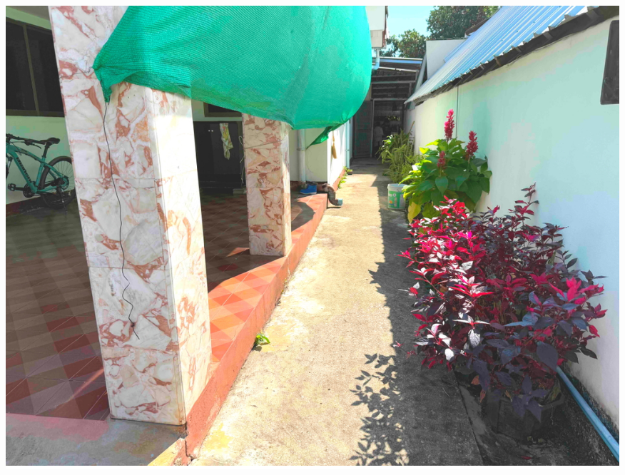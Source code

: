 <a href="20250115_003.JPG" target="_blank"><img src="20250115_003.JPG" alt="サンプル画像" width="900" /></a>